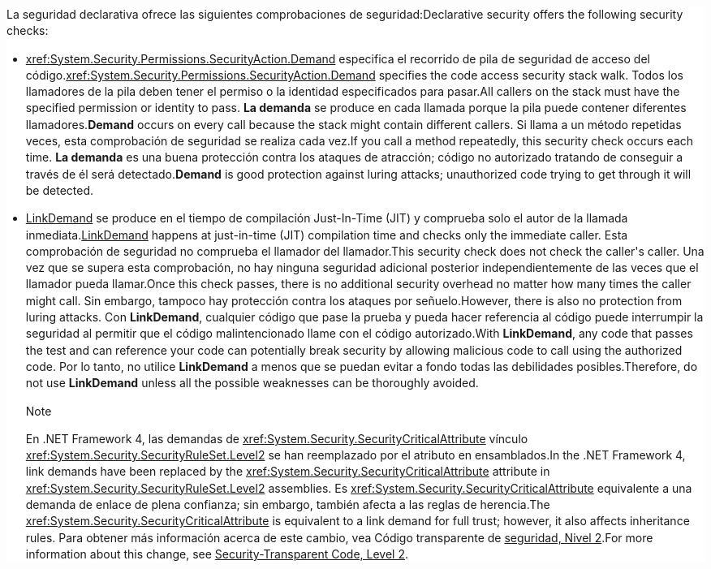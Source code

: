  <span data-ttu-id="a2e54-144">La seguridad declarativa ofrece las siguientes comprobaciones de seguridad:</span><span class="sxs-lookup"><span data-stu-id="a2e54-144">Declarative security offers the following security checks:</span></span>  
  
- <span data-ttu-id="a2e54-145"><xref:System.Security.Permissions.SecurityAction.Demand> especifica el recorrido de pila de seguridad de acceso del código.</span><span class="sxs-lookup"><span data-stu-id="a2e54-145"><xref:System.Security.Permissions.SecurityAction.Demand> specifies the code access security stack walk.</span></span> <span data-ttu-id="a2e54-146">Todos los llamadores de la pila deben tener el permiso o la identidad especificados para pasar.</span><span class="sxs-lookup"><span data-stu-id="a2e54-146">All callers on the stack must have the specified permission or identity to pass.</span></span> <span data-ttu-id="a2e54-147">**La demanda** se produce en cada llamada porque la pila puede contener diferentes llamadores.</span><span class="sxs-lookup"><span data-stu-id="a2e54-147">**Demand** occurs on every call because the stack might contain different callers.</span></span> <span data-ttu-id="a2e54-148">Si llama a un método repetidas veces, esta comprobación de seguridad se realiza cada vez.</span><span class="sxs-lookup"><span data-stu-id="a2e54-148">If you call a method repeatedly, this security check occurs each time.</span></span> <span data-ttu-id="a2e54-149">**La demanda** es una buena protección contra los ataques de atracción; código no autorizado tratando de conseguir a través de él será detectado.</span><span class="sxs-lookup"><span data-stu-id="a2e54-149">**Demand** is good protection against luring attacks; unauthorized code trying to get through it will be detected.</span></span>  
  
- <span data-ttu-id="a2e54-150">[LinkDemand](link-demands.md) se produce en el tiempo de compilación Just-In-Time (JIT) y comprueba solo el autor de la llamada inmediata.</span><span class="sxs-lookup"><span data-stu-id="a2e54-150">[LinkDemand](link-demands.md) happens at just-in-time (JIT) compilation time and checks only the immediate caller.</span></span> <span data-ttu-id="a2e54-151">Esta comprobación de seguridad no comprueba el llamador del llamador.</span><span class="sxs-lookup"><span data-stu-id="a2e54-151">This security check does not check the caller's caller.</span></span> <span data-ttu-id="a2e54-152">Una vez que se supera esta comprobación, no hay ninguna seguridad adicional posterior independientemente de las veces que el llamador pueda llamar.</span><span class="sxs-lookup"><span data-stu-id="a2e54-152">Once this check passes, there is no additional security overhead no matter how many times the caller might call.</span></span> <span data-ttu-id="a2e54-153">Sin embargo, tampoco hay protección contra los ataques por señuelo.</span><span class="sxs-lookup"><span data-stu-id="a2e54-153">However, there is also no protection from luring attacks.</span></span> <span data-ttu-id="a2e54-154">Con **LinkDemand**, cualquier código que pase la prueba y pueda hacer referencia al código puede interrumpir la seguridad al permitir que el código malintencionado llame con el código autorizado.</span><span class="sxs-lookup"><span data-stu-id="a2e54-154">With **LinkDemand**, any code that passes the test and can reference your code can potentially break security by allowing malicious code to call using the authorized code.</span></span> <span data-ttu-id="a2e54-155">Por lo tanto, no utilice **LinkDemand** a menos que se puedan evitar a fondo todas las debilidades posibles.</span><span class="sxs-lookup"><span data-stu-id="a2e54-155">Therefore, do not use **LinkDemand** unless all the possible weaknesses can be thoroughly avoided.</span></span>  
  
    > [!NOTE]
    > <span data-ttu-id="a2e54-156">En .NET Framework 4, las demandas de <xref:System.Security.SecurityCriticalAttribute> vínculo <xref:System.Security.SecurityRuleSet.Level2> se han reemplazado por el atributo en ensamblados.</span><span class="sxs-lookup"><span data-stu-id="a2e54-156">In the .NET Framework 4, link demands have been replaced by the <xref:System.Security.SecurityCriticalAttribute> attribute in <xref:System.Security.SecurityRuleSet.Level2> assemblies.</span></span> <span data-ttu-id="a2e54-157">Es <xref:System.Security.SecurityCriticalAttribute> equivalente a una demanda de enlace de plena confianza; sin embargo, también afecta a las reglas de herencia.</span><span class="sxs-lookup"><span data-stu-id="a2e54-157">The <xref:System.Security.SecurityCriticalAttribute> is equivalent to a link demand for full trust; however, it also affects inheritance rules.</span></span> <span data-ttu-id="a2e54-158">Para obtener más información acerca de este cambio, vea Código transparente de [seguridad, Nivel 2](security-transparent-code-level-2.md).</span><span class="sxs-lookup"><span data-stu-id="a2e54-158">For more information about this change, see [Security-Transparent Code, Level 2](security-transparent-code-level-2.md).</span></span>  
  